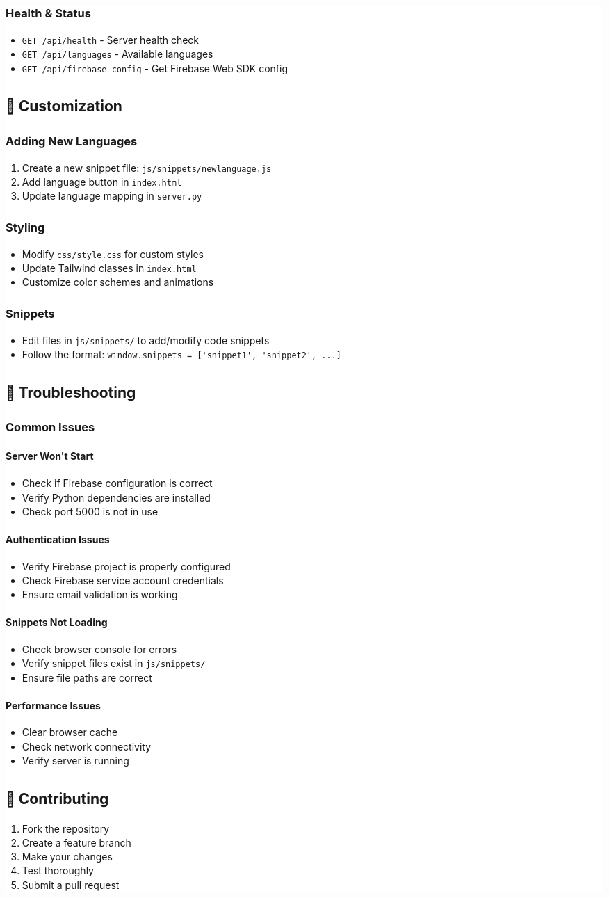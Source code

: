 ### Health & Status
- `GET /api/health` - Server health check
- `GET /api/languages` - Available languages
- `GET /api/firebase-config` - Get Firebase Web SDK config

## 🎨 Customization

### Adding New Languages
1. Create a new snippet file: `js/snippets/newlanguage.js`
2. Add language button in `index.html`
3. Update language mapping in `server.py`

### Styling
- Modify `css/style.css` for custom styles
- Update Tailwind classes in `index.html`
- Customize color schemes and animations

### Snippets
- Edit files in `js/snippets/` to add/modify code snippets
- Follow the format: `window.snippets = ['snippet1', 'snippet2', ...]`

## 🐛 Troubleshooting

### Common Issues

#### Server Won't Start
- Check if Firebase configuration is correct
- Verify Python dependencies are installed
- Check port 5000 is not in use

#### Authentication Issues
- Verify Firebase project is properly configured
- Check Firebase service account credentials
- Ensure email validation is working

#### Snippets Not Loading
- Check browser console for errors
- Verify snippet files exist in `js/snippets/`
- Ensure file paths are correct

#### Performance Issues
- Clear browser cache
- Check network connectivity
- Verify server is running

## 🤝 Contributing

1. Fork the repository
2. Create a feature branch
3. Make your changes
4. Test thoroughly
5. Submit a pull request
   